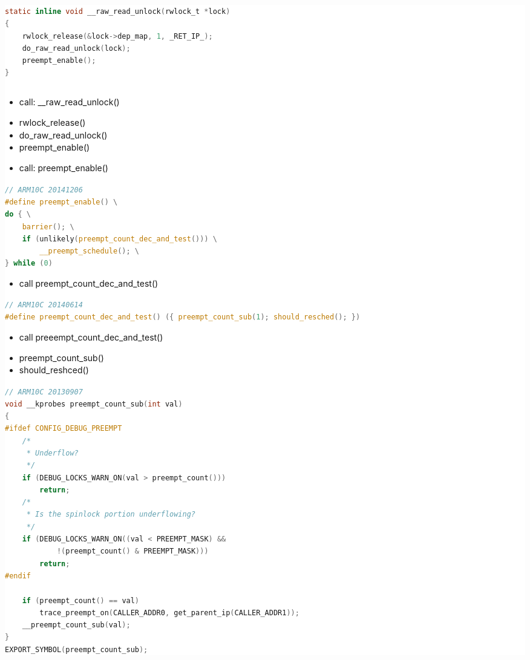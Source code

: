 ###

```rwlock_api_smp.h
static inline void __raw_read_unlock(rwlock_t *lock)
{
	rwlock_release(&lock->dep_map, 1, _RET_IP_);
	do_raw_read_unlock(lock);
	preempt_enable();
}
```

##

* call: __raw_read_unlock()
 - rwlock_release()
 - do_raw_read_unlock()
 - preempt_enable()

* call: preempt_enable()

```preempt_enable.h
// ARM10C 20141206
#define preempt_enable() \
do { \
	barrier(); \
	if (unlikely(preempt_count_dec_and_test())) \
		__preempt_schedule(); \
} while (0)
```


* call preempt_count_dec_and_test()

```preempt.h
// ARM10C 20140614
#define preempt_count_dec_and_test() ({ preempt_count_sub(1); should_resched(); })
```

* call preeempt_count_dec_and_test()
 - preempt_count_sub()
 - should_reshced()

```preempt.h
// ARM10C 20130907
void __kprobes preempt_count_sub(int val)
{
#ifdef CONFIG_DEBUG_PREEMPT
	/*
	 * Underflow?
	 */
	if (DEBUG_LOCKS_WARN_ON(val > preempt_count()))
		return;
	/*
	 * Is the spinlock portion underflowing?
	 */
	if (DEBUG_LOCKS_WARN_ON((val < PREEMPT_MASK) &&
			!(preempt_count() & PREEMPT_MASK)))
		return;
#endif

	if (preempt_count() == val)
		trace_preempt_on(CALLER_ADDR0, get_parent_ip(CALLER_ADDR1));
	__preempt_count_sub(val);
}
EXPORT_SYMBOL(preempt_count_sub);
```
